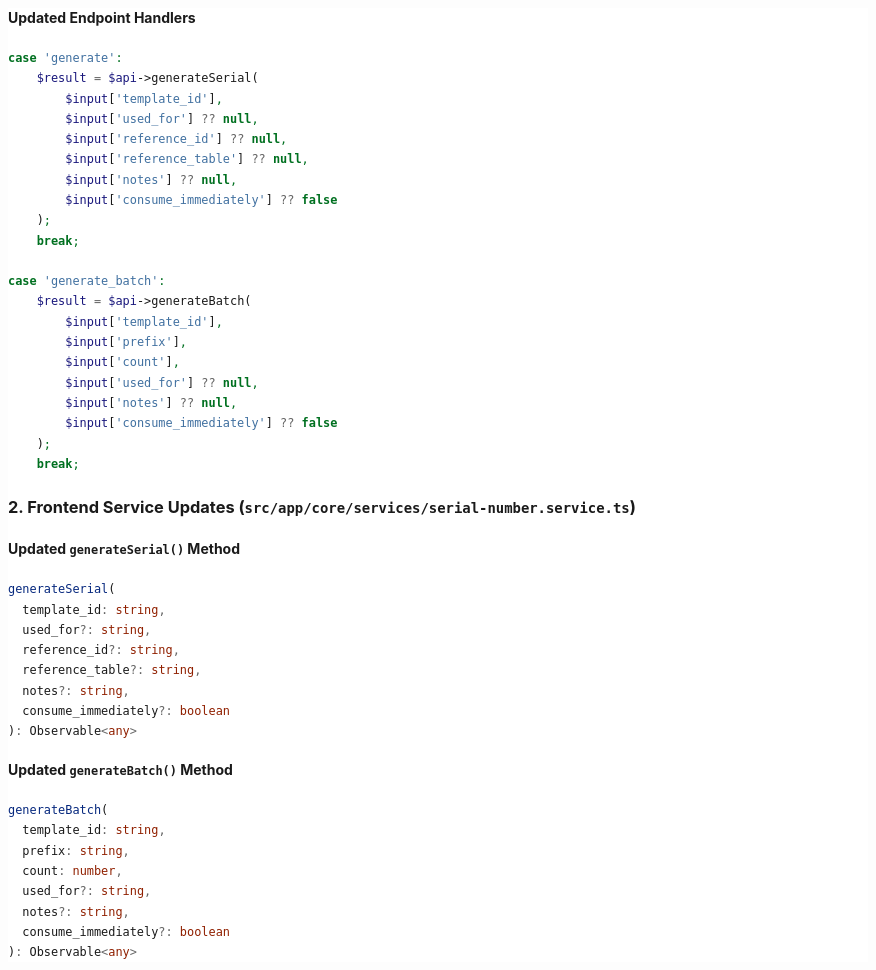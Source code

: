 #### Updated Endpoint Handlers
```php
case 'generate':
    $result = $api->generateSerial(
        $input['template_id'],
        $input['used_for'] ?? null,
        $input['reference_id'] ?? null,
        $input['reference_table'] ?? null,
        $input['notes'] ?? null,
        $input['consume_immediately'] ?? false
    );
    break;
    
case 'generate_batch':
    $result = $api->generateBatch(
        $input['template_id'],
        $input['prefix'],
        $input['count'],
        $input['used_for'] ?? null,
        $input['notes'] ?? null,
        $input['consume_immediately'] ?? false
    );
    break;
```

### 2. Frontend Service Updates (`src/app/core/services/serial-number.service.ts`)

#### Updated `generateSerial()` Method
```typescript
generateSerial(
  template_id: string, 
  used_for?: string, 
  reference_id?: string, 
  reference_table?: string,
  notes?: string,
  consume_immediately?: boolean
): Observable<any>
```

#### Updated `generateBatch()` Method
```typescript
generateBatch(
  template_id: string, 
  prefix: string, 
  count: number,
  used_for?: string,
  notes?: string,
  consume_immediately?: boolean
): Observable<any>
```
